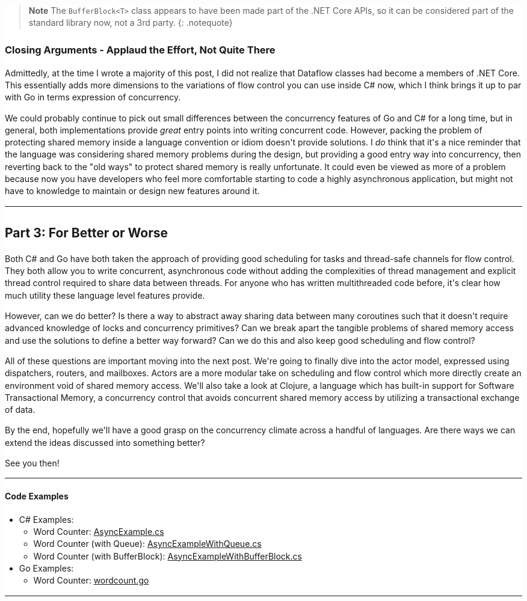 > **Note** The `BufferBlock<T>` class appears to have been made part of the .NET Core APIs, so it can be considered part of the standard library now, not a 3rd party. 
{: .notequote}

<p/>

### Closing Arguments - Applaud the Effort, Not Quite There

Admittedly, at the time I wrote a majority of this post, I did not realize that Dataflow classes had become a members of .NET Core. This essentially adds more dimensions to the variations of flow control you can use inside C# now, which I think brings it up to par with Go in terms expression of concurrency. 

We could probably continue to pick out small differences between the concurrency features of Go and C# for a long time, but in general, both implementations provide _great_ entry points into writing concurrent code. However, packing the problem of protecting shared memory inside a language convention or idiom doesn't provide solutions. I _do_ think that it's a nice reminder that the language was considering shared memory problems during the design, but providing a good entry way into concurrency, then reverting back to the "old ways" to protect shared memory is really unfortunate. It could even be viewed as more of a problem because now you have developers who feel more comfortable starting to code a highly asynchronous application, but  might not have to knowledge to maintain or design new features around it. 

---

## Part 3: For Better or Worse

Both C# and Go have both taken the approach of providing good scheduling for tasks and thread-safe channels for flow control. They both allow you to write concurrent, asynchronous code without adding the complexities of thread management and explicit thread control required to share data between threads. For anyone who has written multithreaded code before, it's clear how much utility these language level features provide. 

However, can we do better? Is there a way to abstract away sharing data between many coroutines such that it doesn't require advanced knowledge of locks and concurrency primitives? Can we break apart the tangible problems of shared memory access and use the solutions to define a better way forward? Can we do this and also keep good scheduling and flow control?

All of these questions are important moving into the next post. We're going to finally dive into the actor model, expressed using dispatchers, routers, and mailboxes. Actors are a more modular take on scheduling and flow control which more directly create an environment void of shared memory access. We'll also take a look at Clojure, a language which has built-in support for Software Transactional Memory, a concurrency control that avoids concurrent shared memory access by utilizing a transactional exchange of data. 

By the end, hopefully we'll have a good grasp on the concurrency climate across a handful of languages. Are there ways we can extend the ideas discussed into something better?

See you then!

----

#### Code Examples

* C# Examples:
    * Word Counter: [AsyncExample.cs](https://gist.github.com/mbolt35/80060bcf2b0e36e689a9f0958fbc25bc)
    * Word Counter (with Queue): [AsyncExampleWithQueue.cs](https://gist.github.com/mbolt35/dac8571ca504cbc0e491a35eb9875c3a)
    * Word Counter (with BufferBlock): [AsyncExampleWithBufferBlock.cs](https://gist.github.com/mbolt35/016301692e6a149eb73dd0ad58b92b9c)
* Go Examples:
    * Word Counter: [wordcount.go](https://gist.github.com/mbolt35/ef7247565ed3b3cc819f1a4080bfb558)

----
